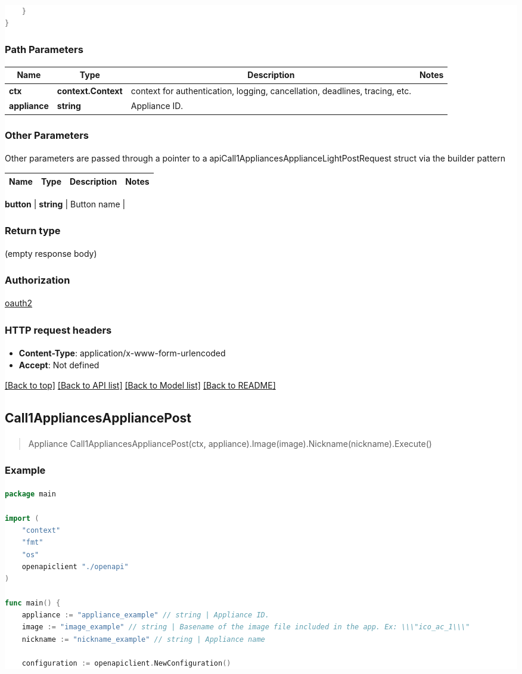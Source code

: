 ```go
    }
}
```

### Path Parameters


Name | Type | Description  | Notes
------------- | ------------- | ------------- | -------------
**ctx** | **context.Context** | context for authentication, logging, cancellation, deadlines, tracing, etc.
**appliance** | **string** | Appliance ID. | 

### Other Parameters

Other parameters are passed through a pointer to a apiCall1AppliancesApplianceLightPostRequest struct via the builder pattern


Name | Type | Description  | Notes
------------- | ------------- | ------------- | -------------

 **button** | **string** | Button name | 

### Return type

 (empty response body)

### Authorization

[oauth2](../README.md#oauth2)

### HTTP request headers

- **Content-Type**: application/x-www-form-urlencoded
- **Accept**: Not defined

[[Back to top]](#) [[Back to API list]](../README.md#documentation-for-api-endpoints)
[[Back to Model list]](../README.md#documentation-for-models)
[[Back to README]](../README.md)


## Call1AppliancesAppliancePost

> Appliance Call1AppliancesAppliancePost(ctx, appliance).Image(image).Nickname(nickname).Execute()





### Example

```go
package main

import (
    "context"
    "fmt"
    "os"
    openapiclient "./openapi"
)

func main() {
    appliance := "appliance_example" // string | Appliance ID.
    image := "image_example" // string | Basename of the image file included in the app. Ex: \\\"ico_ac_1\\\" 
    nickname := "nickname_example" // string | Appliance name

    configuration := openapiclient.NewConfiguration()
```